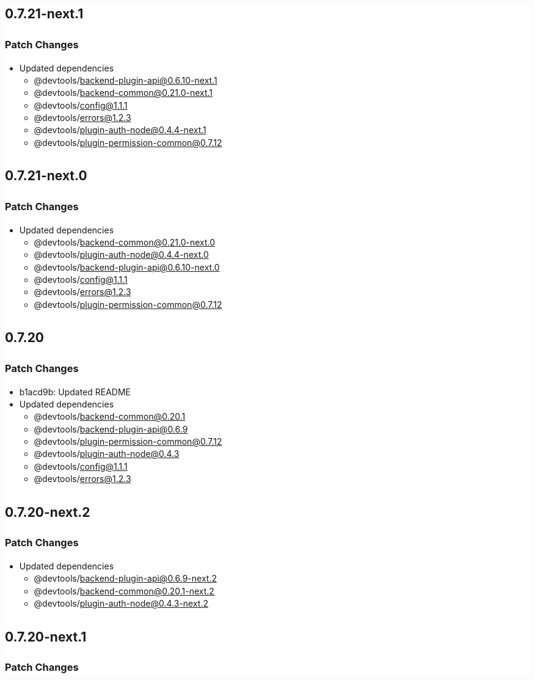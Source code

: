 ## 0.7.21-next.1

### Patch Changes

- Updated dependencies
  - @devtools/backend-plugin-api@0.6.10-next.1
  - @devtools/backend-common@0.21.0-next.1
  - @devtools/config@1.1.1
  - @devtools/errors@1.2.3
  - @devtools/plugin-auth-node@0.4.4-next.1
  - @devtools/plugin-permission-common@0.7.12

## 0.7.21-next.0

### Patch Changes

- Updated dependencies
  - @devtools/backend-common@0.21.0-next.0
  - @devtools/plugin-auth-node@0.4.4-next.0
  - @devtools/backend-plugin-api@0.6.10-next.0
  - @devtools/config@1.1.1
  - @devtools/errors@1.2.3
  - @devtools/plugin-permission-common@0.7.12

## 0.7.20

### Patch Changes

- b1acd9b: Updated README
- Updated dependencies
  - @devtools/backend-common@0.20.1
  - @devtools/backend-plugin-api@0.6.9
  - @devtools/plugin-permission-common@0.7.12
  - @devtools/plugin-auth-node@0.4.3
  - @devtools/config@1.1.1
  - @devtools/errors@1.2.3

## 0.7.20-next.2

### Patch Changes

- Updated dependencies
  - @devtools/backend-plugin-api@0.6.9-next.2
  - @devtools/backend-common@0.20.1-next.2
  - @devtools/plugin-auth-node@0.4.3-next.2

## 0.7.20-next.1

### Patch Changes
